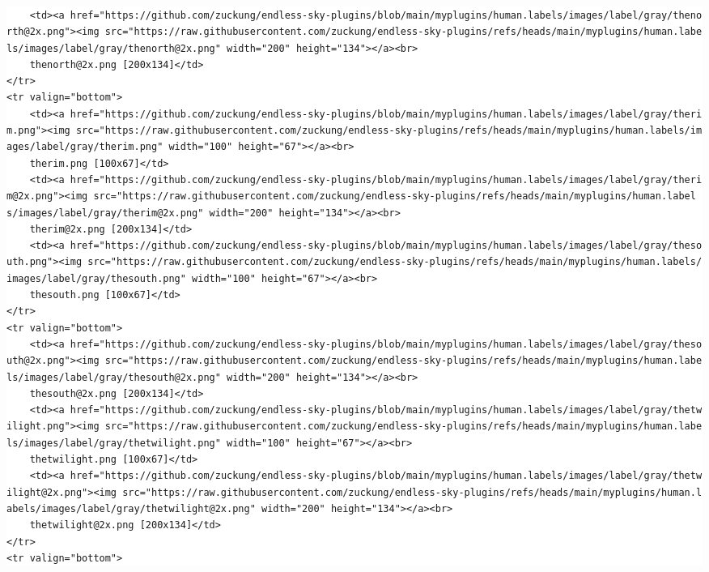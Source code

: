 		<td><a href="https://github.com/zuckung/endless-sky-plugins/blob/main/myplugins/human.labels/images/label/gray/thenorth@2x.png"><img src="https://raw.githubusercontent.com/zuckung/endless-sky-plugins/refs/heads/main/myplugins/human.labels/images/label/gray/thenorth@2x.png" width="200" height="134"></a><br>
		thenorth@2x.png [200x134]</td>
	</tr>
	<tr valign="bottom">
		<td><a href="https://github.com/zuckung/endless-sky-plugins/blob/main/myplugins/human.labels/images/label/gray/therim.png"><img src="https://raw.githubusercontent.com/zuckung/endless-sky-plugins/refs/heads/main/myplugins/human.labels/images/label/gray/therim.png" width="100" height="67"></a><br>
		therim.png [100x67]</td>
		<td><a href="https://github.com/zuckung/endless-sky-plugins/blob/main/myplugins/human.labels/images/label/gray/therim@2x.png"><img src="https://raw.githubusercontent.com/zuckung/endless-sky-plugins/refs/heads/main/myplugins/human.labels/images/label/gray/therim@2x.png" width="200" height="134"></a><br>
		therim@2x.png [200x134]</td>
		<td><a href="https://github.com/zuckung/endless-sky-plugins/blob/main/myplugins/human.labels/images/label/gray/thesouth.png"><img src="https://raw.githubusercontent.com/zuckung/endless-sky-plugins/refs/heads/main/myplugins/human.labels/images/label/gray/thesouth.png" width="100" height="67"></a><br>
		thesouth.png [100x67]</td>
	</tr>
	<tr valign="bottom">
		<td><a href="https://github.com/zuckung/endless-sky-plugins/blob/main/myplugins/human.labels/images/label/gray/thesouth@2x.png"><img src="https://raw.githubusercontent.com/zuckung/endless-sky-plugins/refs/heads/main/myplugins/human.labels/images/label/gray/thesouth@2x.png" width="200" height="134"></a><br>
		thesouth@2x.png [200x134]</td>
		<td><a href="https://github.com/zuckung/endless-sky-plugins/blob/main/myplugins/human.labels/images/label/gray/thetwilight.png"><img src="https://raw.githubusercontent.com/zuckung/endless-sky-plugins/refs/heads/main/myplugins/human.labels/images/label/gray/thetwilight.png" width="100" height="67"></a><br>
		thetwilight.png [100x67]</td>
		<td><a href="https://github.com/zuckung/endless-sky-plugins/blob/main/myplugins/human.labels/images/label/gray/thetwilight@2x.png"><img src="https://raw.githubusercontent.com/zuckung/endless-sky-plugins/refs/heads/main/myplugins/human.labels/images/label/gray/thetwilight@2x.png" width="200" height="134"></a><br>
		thetwilight@2x.png [200x134]</td>
	</tr>
	<tr valign="bottom">